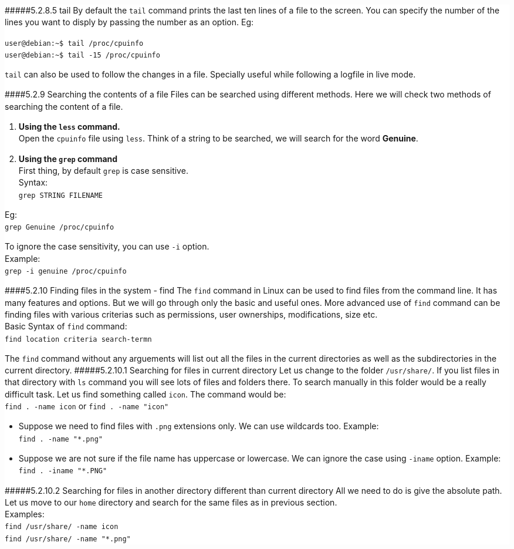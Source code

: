 #####5.2.8.5 tail
By default the `tail` command prints the last ten lines of a file to the screen. You can specify the number of the lines you want to disply by passing the number as an option. Eg:

```shell
user@debian:~$ tail /proc/cpuinfo
user@debian:~$ tail -15 /proc/cpuinfo
```

`tail` can also be used to follow the changes in a file. Specially useful while following a logfile in live mode.

####5.2.9 Searching the contents of a file
Files can be searched using different methods. Here we will check two methods of searching the content of a file.  

1. **Using the `less` command.**  
Open the `cpuinfo` file using `less`. Think of a string to be searched, we will search for the word **Genuine**.
  
2. **Using the `grep` command**  
First thing, by default `grep` is case sensitive.  
Syntax:  
`grep STRING FILENAME`  

Eg:  
`grep Genuine /proc/cpuinfo`  

To ignore the case sensitivity, you can use `-i` option.  
Example:  
`grep -i genuine /proc/cpuinfo`


####5.2.10 Finding files in the system - find
The `find` command in Linux can be used to find files from the command line. It has many features and options. But we will go through only the basic and useful ones. More advanced use of `find` command can be finding files with various criterias such as permissions, user ownerships, modifications, size etc.  
Basic Syntax of `find` command:  
`find location criteria search-termn`  

The `find` command without any arguements will list out all the files in the current directories as well as the subdirectories in the current directory.
#####5.2.10.1 Searching for files in current directory
Let us change to the folder `/usr/share/`. If you list files in that directory with `ls` command you will see lots of files and folders there. To search manually in this folder would be a really difficult task. Let us find something called `icon`. The command would be:  
`find . -name icon` or `find . -name "icon"`  

* Suppose we need to find files with `.png` extensions only. We can use wildcards too. Example:  
`find . -name "*.png"`  

* Suppose we are not sure if the file name has uppercase or lowercase. We can ignore the case using `-iname` option. Example:  
`find . -iname "*.PNG"`  

#####5.2.10.2 Searching for files in another directory different than current directory
All we need to do is give the absolute path. Let us move to our `home` directory and search for the same files as in previous section.  
Examples:  
`find /usr/share/ -name icon`  
`find /usr/share/ -name "*.png"`
